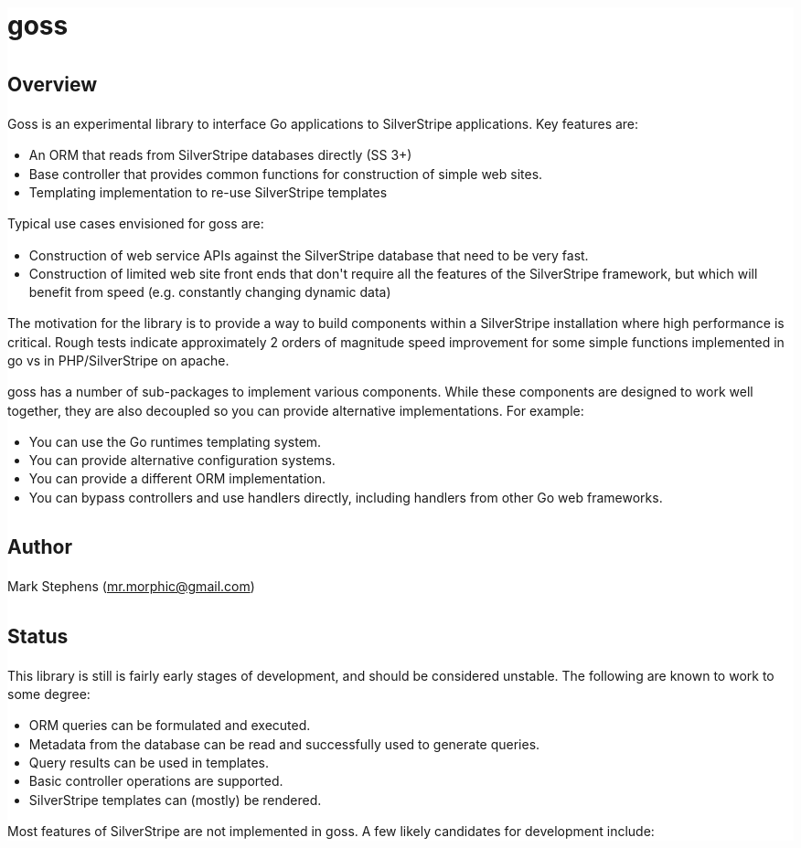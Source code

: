 # goss

## Overview

Goss is an experimental library to interface Go applications to SilverStripe applications. Key features are:

 *	An ORM that reads from SilverStripe databases directly (SS 3+)
 *	Base controller that provides common functions for construction of simple web sites.
 *	Templating implementation to re-use SilverStripe templates

Typical use cases envisioned for goss are:

 *	Construction of web service APIs against the SilverStripe database that
	need to be very fast.
 *	Construction of limited web site front ends that don't require all
    the features of the SilverStripe framework, but which will benefit from speed (e.g. constantly changing dynamic data)

The motivation for the library is to provide a way to build components within a SilverStripe installation where high performance is critical. Rough tests indicate approximately 2 orders of magnitude speed improvement for some
simple functions implemented in go vs in PHP/SilverStripe on apache.

goss has a number of sub-packages to implement various components. While these components are designed to work well together, they are also decoupled so you can provide alternative implementations. For example:

 *	You can use the Go runtimes templating system.
 *	You can provide alternative configuration systems.
 *	You can provide a different ORM implementation.
 *	You can bypass controllers and use handlers directly, including handlers
 	from other Go web frameworks.

## Author

Mark Stephens (mr.morphic@gmail.com)


## Status

This library is still is fairly early stages of development, and should be considered unstable. The following are known to work to some degree:

 *	ORM queries can be formulated and executed.
 *	Metadata from the database can be read and successfully used to generate queries.
 *	Query results can be used in templates.
 *	Basic controller operations are supported.
 *	SilverStripe templates can (mostly) be rendered.

Most features of SilverStripe are not implemented in goss. A few likely candidates for development include:
